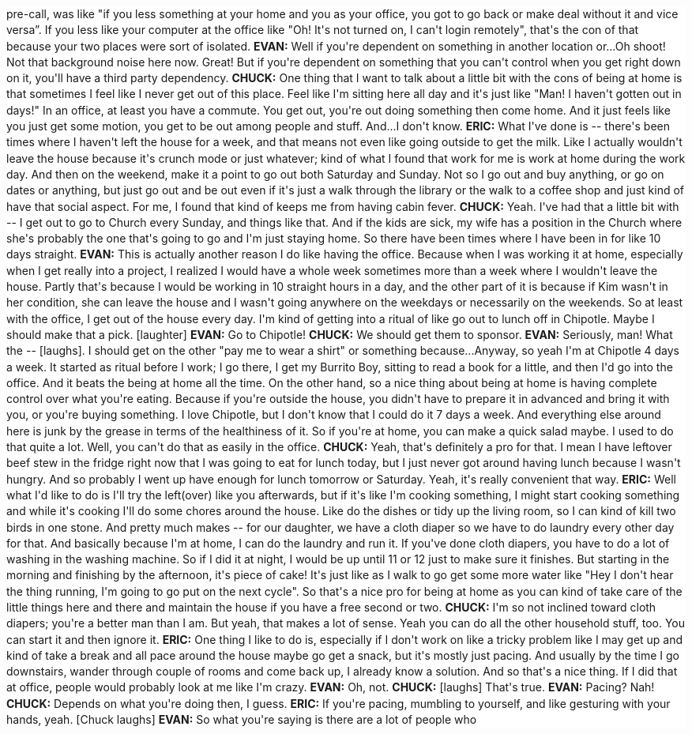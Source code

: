 pre-call, was like "if you less something at your home and you as your office, you got to go back or make deal without it and vice versa”. If you less like your computer at the office like "Oh! It's not turned on, I can't login remotely", that's the con of that because your two places were sort of isolated. **EVAN:** Well if you're dependent on something in another location or...Oh shoot! Not that background noise here now. Great! But if you're dependent on something that you can't control when you get right down on it, you'll have a third party dependency. **CHUCK:** One thing that I want to talk about a little bit with the cons of being at home is that sometimes I feel like I never get out of this place. Feel like I'm sitting here all day and it's just like "Man! I haven't gotten out in days!" In an office, at least you have a commute. You get out, you're out doing something then come home. And it just feels like you just get some motion, you get to be out among people and stuff. And...I don't know. **ERIC:** What I've done is -- there's been times where I haven't left the house for a week, and that means not even like going outside to get the milk. Like I actually wouldn't leave the house because it's crunch mode or just whatever; kind of what I found that work for me is work at home during the work day. And then on the weekend, make it a point to go out both Saturday and Sunday. Not so I go out and buy anything, or go on dates or anything, but just go out and be out even if it's just a walk through the library or the walk to a coffee shop and just kind of have that social aspect. For me, I found that kind of keeps me from having cabin fever. **CHUCK:** Yeah. I've had that a little bit with -- I get out to go to Church every Sunday, and things like that. And if the kids are sick, my wife has a position in the Church where she's probably the one that's going to go and I'm just staying home. So there have been times where I have been in for like 10 days straight. **EVAN:** This is actually another reason I do like having the office. Because when I was working it at home, especially when I get really into a project, I realized I would have a whole week sometimes more than a week where I wouldn't leave the house. Partly that's because I would be working in 10 straight hours in a day, and the other part of it is because if Kim wasn't in her condition, she can leave the house and I wasn't going anywhere on the weekdays or necessarily on the weekends. So at least with the office, I get out of the house every day. I'm kind of getting into a ritual of like go out to lunch off in Chipotle. Maybe I should make that a pick. [laughter] **EVAN:** Go to Chipotle! **CHUCK:** We should get them to sponsor. **EVAN:** Seriously, man! What the -- [laughs]. I should get on the other "pay me to wear a shirt" or something because...Anyway, so yeah I'm at Chipotle 4 days a week. It started as ritual before I work; I go there, I get my Burrito Boy, sitting to read a book for a little, and then I'd go into the office. And it beats the being at home all the time. On the other hand, so a nice thing about being at home is having complete control over what you're eating. Because if you're outside the house, you didn't have to prepare it in advanced and bring it with you, or you're buying something. I love Chipotle, but I don't know that I could do it 7 days a week. And everything else around here is junk by the grease in terms of the healthiness of it. So if you're at home, you can make a quick salad maybe. I used to do that quite a lot. Well, you can't do that as easily in the office. **CHUCK:** Yeah, that's definitely a pro for that. I mean I have leftover beef stew in the fridge right now that I was going to eat for lunch today, but I just never got around having lunch because I wasn't hungry. And so probably I went up have enough for lunch tomorrow or Saturday. Yeah, it's really convenient that way. **ERIC:** Well what I'd like to do is I'll try the left(over) like you afterwards, but if it's like I'm cooking something, I might start cooking something and while it's cooking I'll do some chores around the house. Like do the dishes or tidy up the living room, so I can kind of kill two birds in one stone. And pretty much makes -- for our daughter, we have a cloth diaper so we have to do laundry every other day for that. And basically because I'm at home, I can do the laundry and run it. If you've done cloth diapers, you have to do a lot of washing in the washing machine. So if I did it at night, I would be up until 11 or 12 just to make sure it finishes. But starting in the morning and finishing by the afternoon, it's piece of cake! It's just like as I walk to go get some more water like "Hey I don't hear the thing running, I'm going to go put on the next cycle". So that's a nice pro for being at home as you can kind of take care of the little things here and there and maintain the house if you have a free second or two. **CHUCK:** I'm so not inclined toward cloth diapers; you're a better man than I am. But yeah, that makes a lot of sense. Yeah you can do all the other household stuff, too. You can start it and then ignore it. **ERIC:** One thing I like to do is, especially if I don't work on like a tricky problem like I may get up and kind of take a break and all pace around the house maybe go get a snack, but it's mostly just pacing. And usually by the time I go downstairs, wander through couple of rooms and come back up, I already know a solution. And so that's a nice thing. If I did that at office, people would probably look at me like I'm crazy. **EVAN:** Oh, not. **CHUCK:** [laughs] That's true. **EVAN:** Pacing? Nah! **CHUCK:** Depends on what you're doing then, I guess. **ERIC:** If you're pacing, mumbling to yourself, and like gesturing with your hands, yeah. [Chuck laughs] **EVAN:** So what you're saying is there are a lot of people who